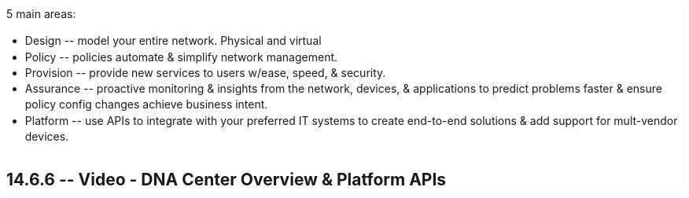 5 main areas:
* Design -- model your entire network. Physical and virtual
* Policy -- policies automate & simplify network management.
* Provision -- provide new services to users w/ease, speed, & security.
* Assurance -- proactive monitoring & insights from the network, devices, & applications to predict problems faster & ensure policy config changes achieve business intent. 
* Platform -- use APIs to integrate with your preferred IT systems to create end-to-end solutions & add support for mult-vendor devices.


## 14.6.6 -- Video - DNA Center Overview & Platform APIs

